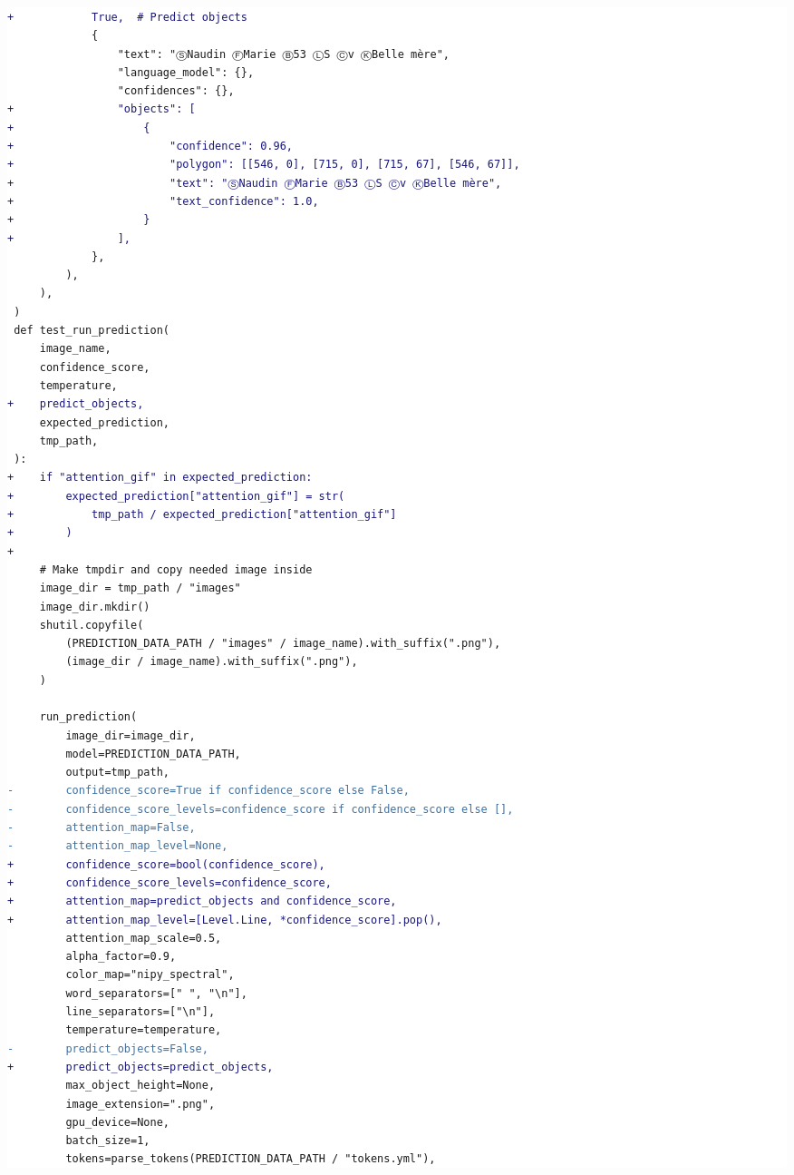 ```diff
+            True,  # Predict objects
             {
                 "text": "ⓈNaudin ⒻMarie Ⓑ53 ⓁS Ⓒv ⓀBelle mère",
                 "language_model": {},
                 "confidences": {},
+                "objects": [
+                    {
+                        "confidence": 0.96,
+                        "polygon": [[546, 0], [715, 0], [715, 67], [546, 67]],
+                        "text": "ⓈNaudin ⒻMarie Ⓑ53 ⓁS Ⓒv ⓀBelle mère",
+                        "text_confidence": 1.0,
+                    }
+                ],
             },
         ),
     ),
 )
 def test_run_prediction(
     image_name,
     confidence_score,
     temperature,
+    predict_objects,
     expected_prediction,
     tmp_path,
 ):
+    if "attention_gif" in expected_prediction:
+        expected_prediction["attention_gif"] = str(
+            tmp_path / expected_prediction["attention_gif"]
+        )
+
     # Make tmpdir and copy needed image inside
     image_dir = tmp_path / "images"
     image_dir.mkdir()
     shutil.copyfile(
         (PREDICTION_DATA_PATH / "images" / image_name).with_suffix(".png"),
         (image_dir / image_name).with_suffix(".png"),
     )
 
     run_prediction(
         image_dir=image_dir,
         model=PREDICTION_DATA_PATH,
         output=tmp_path,
-        confidence_score=True if confidence_score else False,
-        confidence_score_levels=confidence_score if confidence_score else [],
-        attention_map=False,
-        attention_map_level=None,
+        confidence_score=bool(confidence_score),
+        confidence_score_levels=confidence_score,
+        attention_map=predict_objects and confidence_score,
+        attention_map_level=[Level.Line, *confidence_score].pop(),
         attention_map_scale=0.5,
         alpha_factor=0.9,
         color_map="nipy_spectral",
         word_separators=[" ", "\n"],
         line_separators=["\n"],
         temperature=temperature,
-        predict_objects=False,
+        predict_objects=predict_objects,
         max_object_height=None,
         image_extension=".png",
         gpu_device=None,
         batch_size=1,
         tokens=parse_tokens(PREDICTION_DATA_PATH / "tokens.yml"),
```